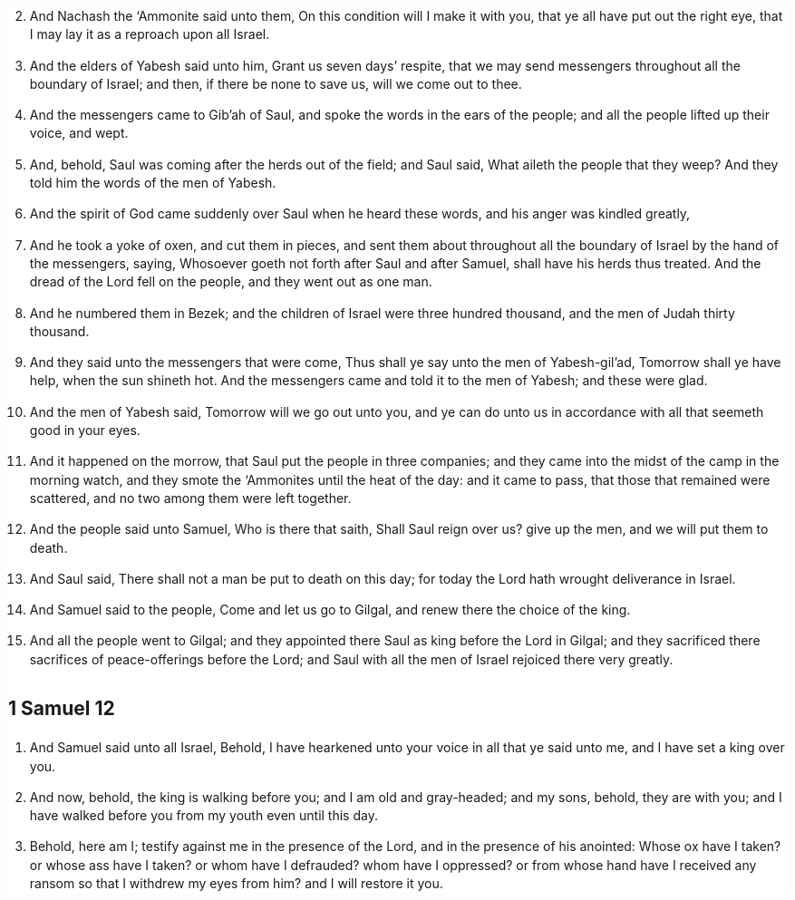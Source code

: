2. And Nachash the ‘Ammonite said unto them, On this condition will I make it with you, that ye all have put out the right eye, that I may lay it as a reproach upon all Israel.

3. And the elders of Yabesh said unto him, Grant us seven days’ respite, that we may send messengers throughout all the boundary of Israel; and then, if there be none to save us, will we come out to thee.

4. And the messengers came to Gib’ah of Saul, and spoke the words in the ears of the people; and all the people lifted up their voice, and wept.

5. And, behold, Saul was coming after the herds out of the field; and Saul said, What aileth the people that they weep? And they told him the words of the men of Yabesh.

6. And the spirit of God came suddenly over Saul when he heard these words, and his anger was kindled greatly,

7. And he took a yoke of oxen, and cut them in pieces, and sent them about throughout all the boundary of Israel by the hand of the messengers, saying, Whosoever goeth not forth after Saul and after Samuel, shall have his herds thus treated. And the dread of the Lord fell on the people, and they went out as one man.

8. And he numbered them in Bezek; and the children of Israel were three hundred thousand, and the men of Judah thirty thousand.

9. And they said unto the messengers that were come, Thus shall ye say unto the men of Yabesh-gil’ad, Tomorrow shall ye have help, when the sun shineth hot. And the messengers came and told it to the men of Yabesh; and these were glad.

10. And the men of Yabesh said, Tomorrow will we go out unto you, and ye can do unto us in accordance with all that seemeth good in your eyes.

11. And it happened on the morrow, that Saul put the people in three companies; and they came into the midst of the camp in the morning watch, and they smote the ‘Ammonites until the heat of the day: and it came to pass, that those that remained were scattered, and no two among them were left together.

12. And the people said unto Samuel, Who is there that saith, Shall Saul reign over us? give up the men, and we will put them to death.

13. And Saul said, There shall not a man be put to death on this day; for today the Lord hath wrought deliverance in Israel.

14. And Samuel said to the people, Come and let us go to Gilgal, and renew there the choice of the king.

15. And all the people went to Gilgal; and they appointed there Saul as king before the Lord in Gilgal; and they sacrificed there sacrifices of peace-offerings before the Lord; and Saul with all the men of Israel rejoiced there very greatly.

## 1 Samuel 12

1. And Samuel said unto all Israel, Behold, I have hearkened unto your voice in all that ye said unto me, and I have set a king over you.

2. And now, behold, the king is walking before you; and I am old and gray-headed; and my sons, behold, they are with you; and I have walked before you from my youth even until this day.

3. Behold, here am I; testify against me in the presence of the Lord, and in the presence of his anointed: Whose ox have I taken? or whose ass have I taken? or whom have I defrauded? whom have I oppressed? or from whose hand have I received any ransom so that I withdrew my eyes from him? and I will restore it you.
